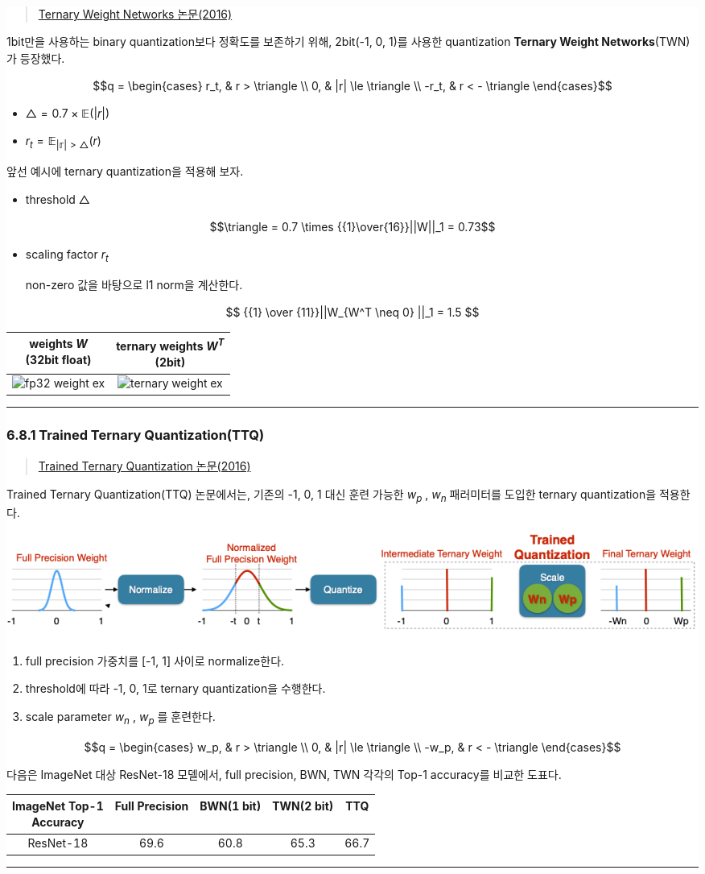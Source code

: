 > [Ternary Weight Networks 논문(2016)](https://arxiv.org/abs/1605.04711)

1bit만을 사용하는 binary quantization보다 정확도를 보존하기 위해, 2bit(-1, 0, 1)를 사용한 quantization **Ternary Weight Networks**(TWN)가 등장했다.

```math
q = \begin{cases} r_t, & r > \triangle \\ 0, & |r| \le \triangle \\ -r_t, & r < - \triangle \end{cases}
```

- $\triangle = 0.7 \times \mathbb{E}(|r|)$

- $r_t = \mathbb{E_{|r| > \triangle}}(r)$

앞선 예시에 ternary quantization을 적용해 보자.

- threshold $\triangle$

$$\triangle = 0.7 \times {{1}\over{16}}||W||_1 = 0.73$$

- scaling factor $r_t$

  non-zero 값을 바탕으로 l1 norm을 계산한다.

$$ {{1} \over {11}}||W_{W^T \neq 0} ||_1 = 1.5 $$

| weights $W$ <br/>(32bit float) | ternary weights $W^T$ <br/>(2bit) |
| :---: | :---: |
| ![fp32 weight ex](https://github.com/erectbranch/TinyML_and_Efficient_DLC/blob/master/2022/lec06/summary02/images/binarize_ex_1.png) | ![ternary weight ex](https://github.com/erectbranch/TinyML_and_Efficient_DLC/blob/master/2022/lec06/summary02/images/ternary_ex_2.png) |

---

### 6.8.1 Trained Ternary Quantization(TTQ)

> [Trained Ternary Quantization 논문(2016)](https://arxiv.org/abs/1612.01064)

Trained Ternary Quantization(TTQ) 논문에서는, 기존의 -1, 0, 1 대신 훈련 가능한 $w_{p}$ , $w_{n}$ 패러미터를 도입한 ternary quantization을 적용한다.

![TTQ](images/TTQ.png)

1. full precision 가중치를 [-1, 1] 사이로 normalize한다.

2. threshold에 따라 -1, 0, 1로 ternary quantization을 수행한다.

3. scale parameter $w_n$ , $w_p$ 를 훈련한다.

```math
q = \begin{cases} w_p, & r > \triangle \\ 0, & |r| \le \triangle \\ -w_p, & r < - \triangle \end{cases}
```

다음은 ImageNet 대상 ResNet-18 모델에서, full precision, BWN, TWN 각각의 Top-1 accuracy를 비교한 도표다.

| ImageNet Top-1</br>Accuracy | Full Precision | BWN(1 bit) | TWN(2 bit) | TTQ |
| :---: | :---: | :---: | :---: | :---: |
| ResNet-18 | 69.6 | 60.8 | 65.3 | 66.7 |

---